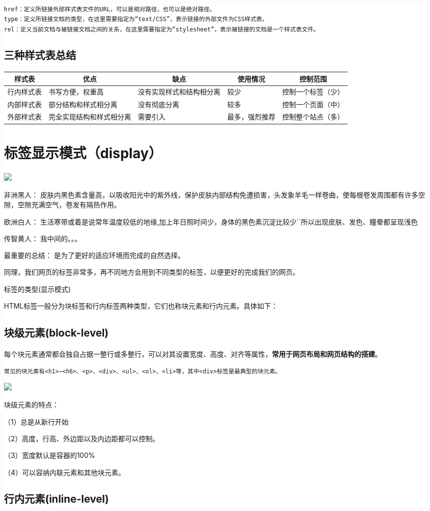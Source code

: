 ~~~
href：定义所链接外部样式表文件的URL，可以是相对路径，也可以是绝对路径。
type：定义所链接文档的类型，在这里需要指定为“text/CSS”，表示链接的外部文件为CSS样式表。
rel：定义当前文档与被链接文档之间的关系，在这里需要指定为“stylesheet”，表示被链接的文档是一个样式表文件。
~~~

## 三种样式表总结

| 样式表   | 优点           | 缺点           | 使用情况    | 控制范围      |
| ----- | ------------ | ------------ | ------- | --------- |
| 行内样式表 | 书写方便，权重高     | 没有实现样式和结构相分离 | 较少      | 控制一个标签（少） |
| 内部样式表 | 部分结构和样式相分离   | 没有彻底分离       | 较多      | 控制一个页面（中） |
| 外部样式表 | 完全实现结构和样式相分离 | 需要引入         | 最多，强烈推荐 | 控制整个站点（多） |

# 标签显示模式（display）

<img src="media/people.png" />

非洲黑人：  皮肤内黑色素含量高，以吸收阳光中的紫外线，保护皮肤内部结构免遭损害，头发象羊毛一样卷曲，使每根卷发周围都有许多空隙，空隙充满空气，卷发有隔热作用。

欧洲白人： 生活寒带或着是说常年温度较低的地缘,加上年日照时间少，身体的黑色素沉淀比较少``所以出现皮肤、发色、瞳晕都呈现浅色

传智黄人：  我中间的。。。  <img src="media/h.jpg" alt="" />

最重要的总结：  是为了更好的适应环境而完成的自然选择。 

同理，我们网页的标签非常多，再不同地方会用到不同类型的标签，以便更好的完成我们的网页。

标签的类型(显示模式)

HTML标签一般分为块标签和行内标签两种类型，它们也称块元素和行内元素。具体如下：

## 块级元素(block-level)

每个块元素通常都会独自占据一整行或多整行，可以对其设置宽度、高度、对齐等属性，**常用于网页布局和网页结构的搭建**。

```
常见的块元素有<h1>~<h6>、<p>、<div>、<ul>、<ol>、<li>等，其中<div>标签是最典型的块元素。
```

  <img src="media/xtf.jpg" />

块级元素的特点：

（1）总是从新行开始

（2）高度，行高、外边距以及内边距都可以控制。

（3）宽度默认是容器的100%

（4）可以容纳内联元素和其他块元素。

## 行内元素(inline-level)
